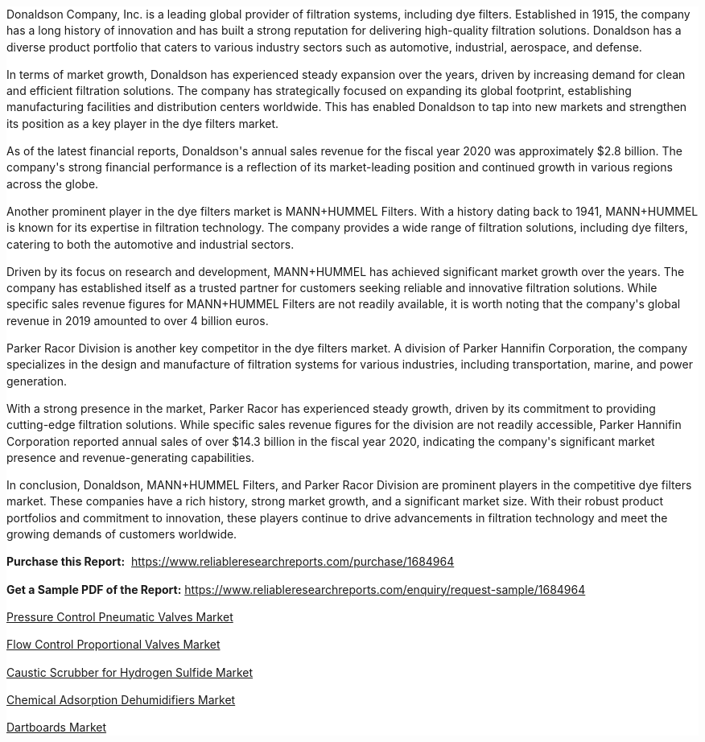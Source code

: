 <p><p>Donaldson Company, Inc. is a leading global provider of filtration systems, including dye filters. Established in 1915, the company has a long history of innovation and has built a strong reputation for delivering high-quality filtration solutions. Donaldson has a diverse product portfolio that caters to various industry sectors such as automotive, industrial, aerospace, and defense.</p><p>In terms of market growth, Donaldson has experienced steady expansion over the years, driven by increasing demand for clean and efficient filtration solutions. The company has strategically focused on expanding its global footprint, establishing manufacturing facilities and distribution centers worldwide. This has enabled Donaldson to tap into new markets and strengthen its position as a key player in the dye filters market.</p><p>As of the latest financial reports, Donaldson's annual sales revenue for the fiscal year 2020 was approximately $2.8 billion. The company's strong financial performance is a reflection of its market-leading position and continued growth in various regions across the globe.</p><p>Another prominent player in the dye filters market is MANN+HUMMEL Filters. With a history dating back to 1941, MANN+HUMMEL is known for its expertise in filtration technology. The company provides a wide range of filtration solutions, including dye filters, catering to both the automotive and industrial sectors.</p><p>Driven by its focus on research and development, MANN+HUMMEL has achieved significant market growth over the years. The company has established itself as a trusted partner for customers seeking reliable and innovative filtration solutions. While specific sales revenue figures for MANN+HUMMEL Filters are not readily available, it is worth noting that the company's global revenue in 2019 amounted to over 4 billion euros.</p><p>Parker Racor Division is another key competitor in the dye filters market. A division of Parker Hannifin Corporation, the company specializes in the design and manufacture of filtration systems for various industries, including transportation, marine, and power generation.</p><p>With a strong presence in the market, Parker Racor has experienced steady growth, driven by its commitment to providing cutting-edge filtration solutions. While specific sales revenue figures for the division are not readily accessible, Parker Hannifin Corporation reported annual sales of over $14.3 billion in the fiscal year 2020, indicating the company's significant market presence and revenue-generating capabilities.</p><p>In conclusion, Donaldson, MANN+HUMMEL Filters, and Parker Racor Division are prominent players in the competitive dye filters market. These companies have a rich history, strong market growth, and a significant market size. With their robust product portfolios and commitment to innovation, these players continue to drive advancements in filtration technology and meet the growing demands of customers worldwide.</p></p>
<p><strong>Purchase this Report:</strong>&nbsp;&nbsp;<a href="https://www.reliableresearchreports.com/purchase/1684964">https://www.reliableresearchreports.com/purchase/1684964</a></p>
<p></p>
<p><strong>Get a Sample PDF of the Report:</strong>&nbsp;<a href="https://www.reliableresearchreports.com/enquiry/request-sample/1684964">https://www.reliableresearchreports.com/enquiry/request-sample/1684964</a></p>
<p><p><a href="https://medium.com/@rosejohnson762014/pressure-control-pneumatic-valves-market-focuses-on-market-share-size-and-projected-forecast-till-db298ec10e6d">Pressure Control Pneumatic Valves Market</a></p><p><a href="https://medium.com/@joanobrien1990/flow-control-proportional-valves-market-size-market-outlook-and-market-forecast-2023-to-2030-c731a8d909ed">Flow Control Proportional Valves Market</a></p><p><a href="https://github.com/BryceTownsendr/Market-Research-Report-List-1/blob/main/caustic-scrubber-for-hydrogen-sulfide-market.md">Caustic Scrubber for Hydrogen Sulfide Market</a></p><p><a href="https://www.linkedin.com/pulse/chemical-adsorption-dehumidifiers-market-size-share-amp/">Chemical Adsorption Dehumidifiers Market</a></p><p><a href="https://github.com/WillieWoodard/Market-Research-Report-List-1/blob/main/dartboards-market.md">Dartboards Market</a></p></p>